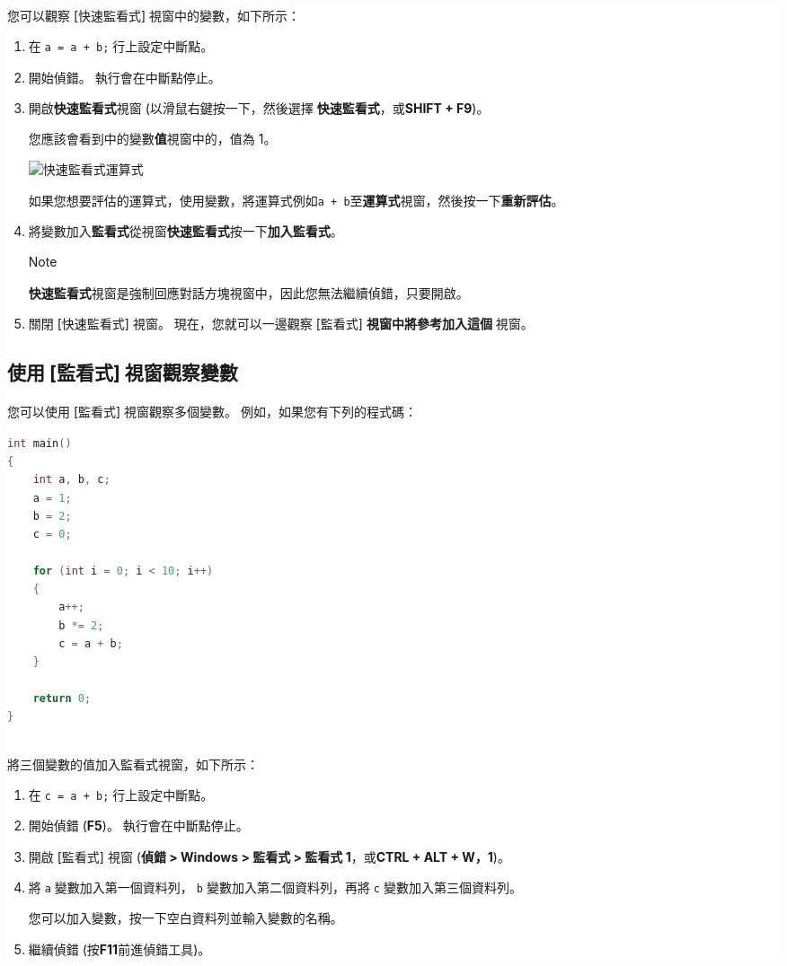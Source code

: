  您可以觀察 [快速監看式] 視窗中的變數，如下所示：  
  
1.  在 `a = a + b;` 行上設定中斷點。  
  
2.  開始偵錯。 執行會在中斷點停止。  
  
3.  開啟**快速監看式**視窗 (以滑鼠右鍵按一下，然後選擇 **快速監看式**，或**SHIFT + F9**)。

    您應該會看到中的變數**值**視窗中的，值為 1。

    ![快速監看式運算式](../debugger/media/watchexpression.png "QuickWatchExpression")  

    如果您想要評估的運算式，使用變數，將運算式例如`a + b`至**運算式**視窗，然後按一下**重新評估**。 
  
4.  將變數加入**監看式**從視窗**快速監看式**按一下**加入監看式**。 

    > [!NOTE]
    > **快速監看式**視窗是強制回應對話方塊視窗中，因此您無法繼續偵錯，只要開啟。  
  
5.  關閉 [快速監看式]  視窗。 現在，您就可以一邊觀察 [監看式] **視窗中將參考加入這個** 視窗。  
  
## <a name="observing-variables-with-the-watch-window"></a>使用 [監看式] 視窗觀察變數  
 您可以使用 [監看式]  視窗觀察多個變數。 例如，如果您有下列的程式碼：  
  
```C++  
int main()
{
    int a, b, c;
    a = 1;
    b = 2;
    c = 0;

    for (int i = 0; i < 10; i++)
    {
        a++;
        b *= 2;
        c = a + b;
    }

    return 0;
}
  
```  
  
 將三個變數的值加入監看式視窗，如下所示：  
  
1.  在 `c = a + b;` 行上設定中斷點。  
  
2.  開始偵錯 (**F5**)。 執行會在中斷點停止。  
  
3.  開啟 [監看式] 視窗 (**偵錯 > Windows > 監看式 > 監看式 1**，或**CTRL + ALT + W，1**)。  
  
4.  將 `a` 變數加入第一個資料列， `b` 變數加入第二個資料列，再將 `c` 變數加入第三個資料列。

    您可以加入變數，按一下空白資料列並輸入變數的名稱。
  
5.  繼續偵錯 (按**F11**前進偵錯工具)。  
  